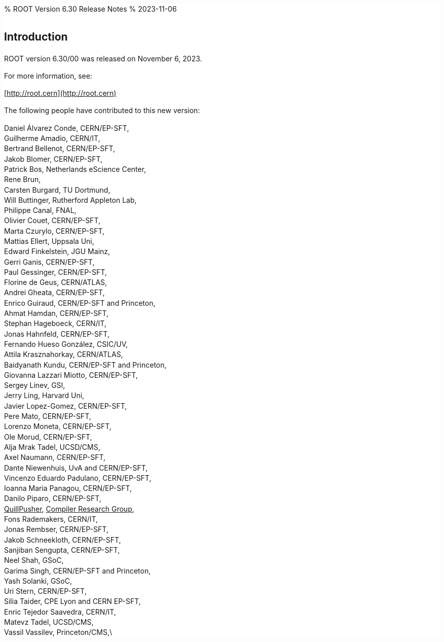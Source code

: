 % ROOT Version 6.30 Release Notes
% 2023-11-06
<a name="TopOfPage"></a>

## Introduction

ROOT version 6.30/00 was released on November 6, 2023.

For more information, see:

[http://root.cern](http://root.cern)

The following people have contributed to this new version:

 Daniel Álvarez Conde, CERN/EP-SFT,\
 Guilherme Amadio, CERN/IT,\
 Bertrand Bellenot, CERN/EP-SFT,\
 Jakob Blomer, CERN/EP-SFT,\
 Patrick Bos, Netherlands eScience Center,\
 Rene Brun,\
 Carsten Burgard, TU Dortmund,\
 Will Buttinger, Rutherford Appleton Lab,\
 Philippe Canal, FNAL,\
 Olivier Couet, CERN/EP-SFT,\
 Marta Czurylo, CERN/EP-SFT,\
 Mattias Ellert, Uppsala Uni,\
 Edward Finkelstein, JGU Mainz,\
 Gerri Ganis, CERN/EP-SFT,\
 Paul Gessinger, CERN/EP-SFT,\
 Florine de Geus, CERN/ATLAS,\
 Andrei Gheata, CERN/EP-SFT,\
 Enrico Guiraud, CERN/EP-SFT and Princeton,\
 Ahmat Hamdan, CERN/EP-SFT,\
 Stephan Hageboeck, CERN/IT,\
 Jonas Hahnfeld, CERN/EP-SFT,\
 Fernando Hueso González, CSIC/UV,\
 Attila Krasznahorkay, CERN/ATLAS,\
 Baidyanath Kundu, CERN/EP-SFT and Princeton,\
 Giovanna Lazzari Miotto, CERN/EP-SFT,\
 Sergey Linev, GSI,\
 Jerry Ling, Harvard Uni,\
 Javier Lopez-Gomez, CERN/EP-SFT,\
 Pere Mato, CERN/EP-SFT,\
 Lorenzo Moneta, CERN/EP-SFT,\
 Ole Morud, CERN/EP-SFT,\
 Alja Mrak Tadel, UCSD/CMS,\
 Axel Naumann, CERN/EP-SFT,\
 Dante Niewenhuis, UvA and CERN/EP-SFT,\
 Vincenzo Eduardo Padulano, CERN/EP-SFT,\
 Ioanna Maria Panagou, CERN/EP-SFT,\
 Danilo Piparo, CERN/EP-SFT,\
 [QuillPusher](https://github.com/QuillPusher), [Compiler Research Group](https://compiler-research.org/team/),\
 Fons Rademakers, CERN/IT,\
 Jonas Rembser, CERN/EP-SFT,\
 Jakob Schneekloth, CERN/EP-SFT,\
 Sanjiban Sengupta, CERN/EP-SFT,\
 Neel Shah, GSoC,\
 Garima Singh, CERN/EP-SFT and Princeton,\
 Yash Solanki, GSoC,\
 Uri Stern, CERN/EP-SFT,\
 Silia Taider, CPE Lyon and CERN EP-SFT,\
 Enric Tejedor Saavedra, CERN/IT,\
 Matevz Tadel, UCSD/CMS,\
 Vassil Vassilev, Princeton/CMS,\